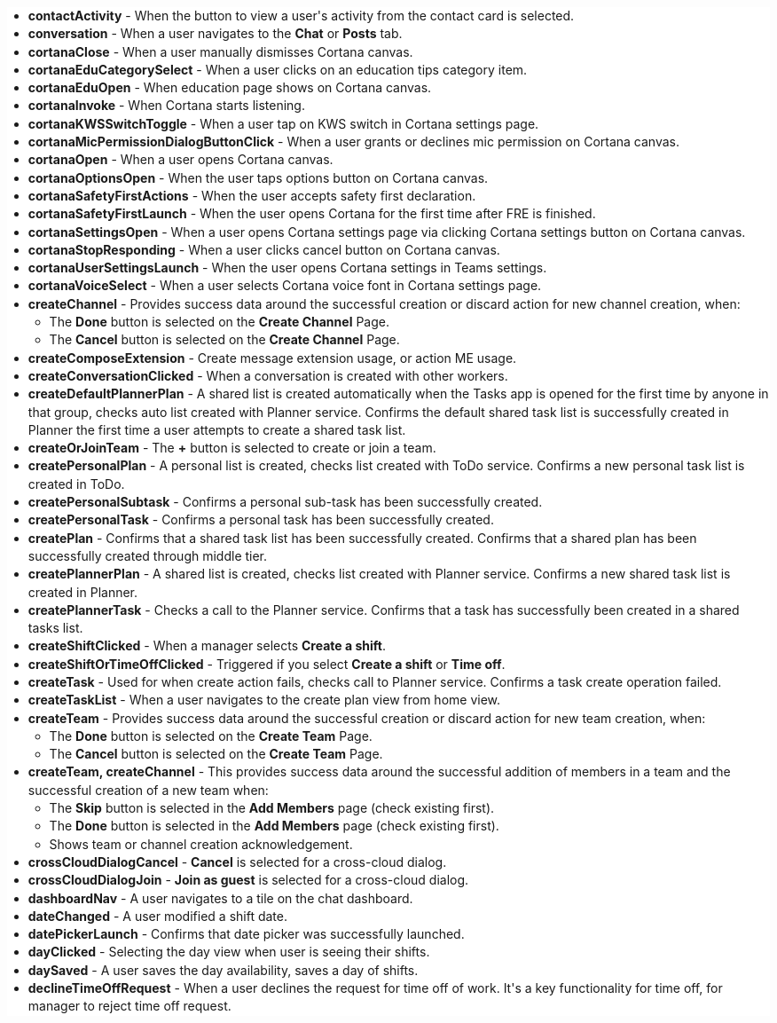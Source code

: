 - **contactActivity** - When the button to view a user's activity from the contact card is selected.
- **conversation** - When a user navigates to the **Chat** or **Posts** tab.
- **cortanaClose** - When a user manually dismisses Cortana canvas.
- **cortanaEduCategorySelect** - When a user clicks on an education tips category item.
- **cortanaEduOpen** - When education page shows on Cortana canvas.
- **cortanaInvoke** - When Cortana starts listening.
- **cortanaKWSSwitchToggle** - When a user tap on KWS switch in Cortana settings page.
- **cortanaMicPermissionDialogButtonClick** - When a user grants or declines mic permission on Cortana canvas.
- **cortanaOpen** - When a user opens Cortana canvas.
- **cortanaOptionsOpen** - When the user taps options button on Cortana canvas.
- **cortanaSafetyFirstActions** - When the user accepts safety first declaration.
- **cortanaSafetyFirstLaunch** - When the user opens Cortana for the first time after FRE is finished.
- **cortanaSettingsOpen** - When a user opens Cortana settings page via clicking Cortana settings button on Cortana canvas.
- **cortanaStopResponding** - When a user clicks cancel button on Cortana canvas.
- **cortanaUserSettingsLaunch** - When the user opens Cortana settings in Teams settings.
- **cortanaVoiceSelect** - When a user selects Cortana voice font in Cortana settings page.
- **createChannel** - Provides success data around the successful creation or discard action for new channel creation, when:
  - The **Done** button is selected on the **Create Channel** Page.
  - The **Cancel** button is selected on the **Create Channel** Page.
- **createComposeExtension** - Create message extension usage, or action ME usage.
- **createConversationClicked** - When a conversation is created with other workers.
- **createDefaultPlannerPlan** - A shared list is created automatically when the Tasks app is opened for the first time by anyone in that group, checks auto list created with Planner service. Confirms the default shared task list is successfully created in Planner the first time a user attempts to create a shared task list.
- **createOrJoinTeam** - The **+** button is selected to create or join a team.
- **createPersonalPlan** - A personal list is created, checks list created with ToDo service. Confirms a new personal task list is created in ToDo.
- **createPersonalSubtask** - Confirms a personal sub-task has been successfully created.
- **createPersonalTask** - Confirms a personal task has been successfully created.
- **createPlan** - Confirms that a shared task list has been successfully created. Confirms that a shared plan has been successfully created through middle tier.
- **createPlannerPlan** - A shared list is created, checks list created with Planner service. Confirms a new shared task list is created in Planner.
- **createPlannerTask** - Checks a call to the Planner service. Confirms that a task has successfully been created in a shared tasks list.
- **createShiftClicked** - When a manager selects **Create a shift**.
- **createShiftOrTimeOffClicked** - Triggered if you select **Create a shift** or **Time off**.
- **createTask** - Used for when create action fails, checks call to Planner service. Confirms a task create operation failed.
- **createTaskList** - When a user navigates to the create plan view from home view.
- **createTeam** - Provides success data around the successful creation or discard action for new team creation, when:
  - The **Done** button is selected on the **Create Team** Page.
  - The **Cancel** button is selected on the **Create Team** Page.
- **createTeam, createChannel** - This provides success data around the successful addition of members in a team and the successful creation of a new team when:
  - The **Skip** button is selected in the **Add Members** page (check existing first).
  - The **Done** button is selected in the **Add Members** page (check existing first).
  - Shows team or channel creation acknowledgement.
- **crossCloudDialogCancel** - **Cancel** is selected for a cross-cloud dialog.
- **crossCloudDialogJoin** - **Join as guest** is selected for a cross-cloud dialog.
- **dashboardNav** - A user navigates to a tile on the chat dashboard.
- **dateChanged** - A user modified a shift date.
- **datePickerLaunch** - Confirms that date picker was successfully launched.
- **dayClicked** - Selecting the day view when user is seeing their shifts.
- **daySaved** - A user saves the day availability, saves a day of shifts.
- **declineTimeOffRequest** - When a user declines the request for time off of work. It's a key functionality for time off, for manager to reject time off request.